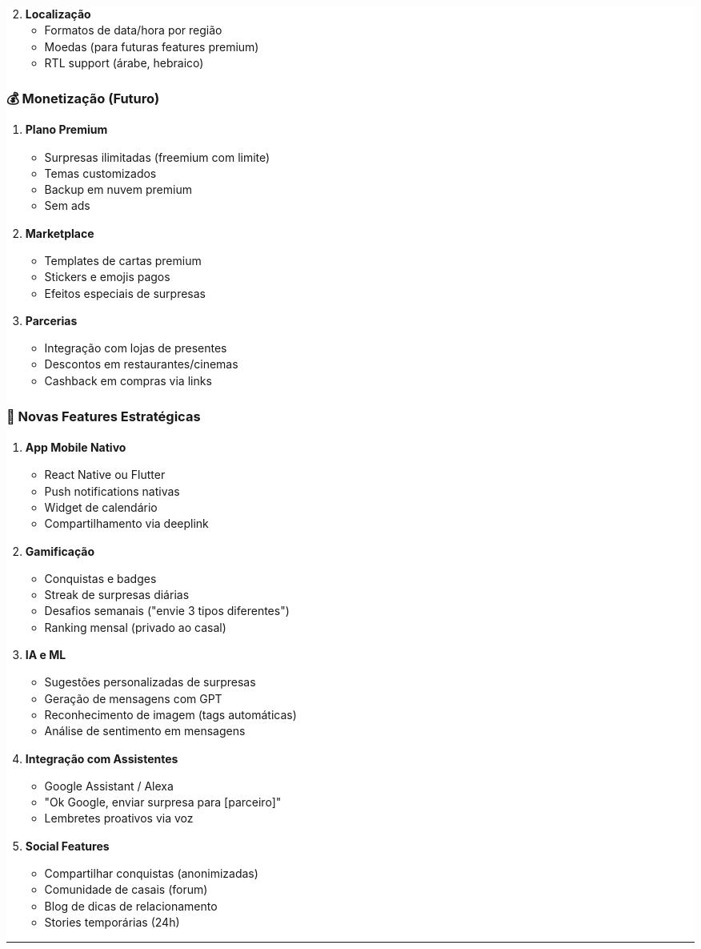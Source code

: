 2. **Localização**
   - Formatos de data/hora por região
   - Moedas (para futuras features premium)
   - RTL support (árabe, hebraico)

### 💰 Monetização (Futuro)

1. **Plano Premium**
   - Surpresas ilimitadas (freemium com limite)
   - Temas customizados
   - Backup em nuvem premium
   - Sem ads

2. **Marketplace**
   - Templates de cartas premium
   - Stickers e emojis pagos
   - Efeitos especiais de surpresas

3. **Parcerias**
   - Integração com lojas de presentes
   - Descontos em restaurantes/cinemas
   - Cashback em compras via links

### 🚀 Novas Features Estratégicas

1. **App Mobile Nativo**
   - React Native ou Flutter
   - Push notifications nativas
   - Widget de calendário
   - Compartilhamento via deeplink

2. **Gamificação**
   - Conquistas e badges
   - Streak de surpresas diárias
   - Desafios semanais ("envie 3 tipos diferentes")
   - Ranking mensal (privado ao casal)

3. **IA e ML**
   - Sugestões personalizadas de surpresas
   - Geração de mensagens com GPT
   - Reconhecimento de imagem (tags automáticas)
   - Análise de sentimento em mensagens

4. **Integração com Assistentes**
   - Google Assistant / Alexa
   - "Ok Google, enviar surpresa para [parceiro]"
   - Lembretes proativos via voz

5. **Social Features**
   - Compartilhar conquistas (anonimizadas)
   - Comunidade de casais (forum)
   - Blog de dicas de relacionamento
   - Stories temporárias (24h)

---
